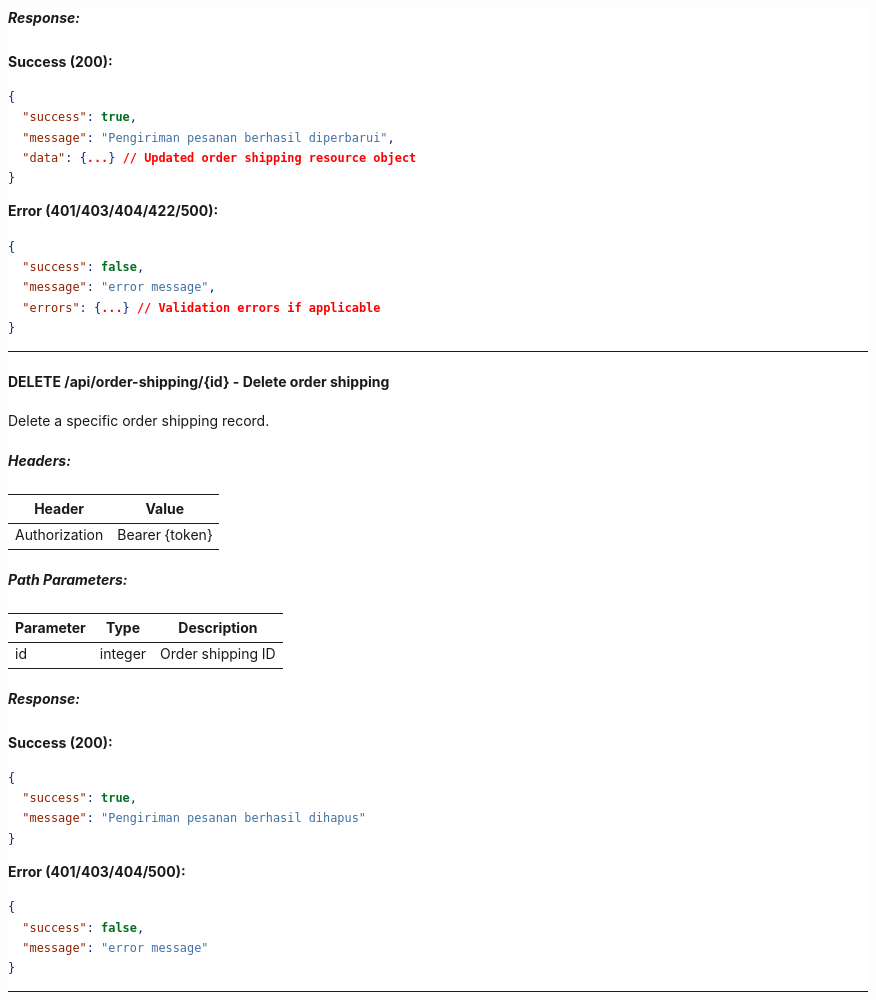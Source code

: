 ##### Response:

**Success (200):**
```json
{
  "success": true,
  "message": "Pengiriman pesanan berhasil diperbarui",
  "data": {...} // Updated order shipping resource object
}
```

**Error (401/403/404/422/500):**
```json
{
  "success": false,
  "message": "error message",
  "errors": {...} // Validation errors if applicable
}
```

---

#### DELETE /api/order-shipping/{id} - Delete order shipping

Delete a specific order shipping record.

##### Headers:

| Header | Value |
|--------|-------|
| Authorization | Bearer {token} |

##### Path Parameters:

| Parameter | Type | Description |
|-----------|------|-------------|
| id | integer | Order shipping ID |

##### Response:

**Success (200):**
```json
{
  "success": true,
  "message": "Pengiriman pesanan berhasil dihapus"
}
```

**Error (401/403/404/500):**
```json
{
  "success": false,
  "message": "error message"
}
```

---